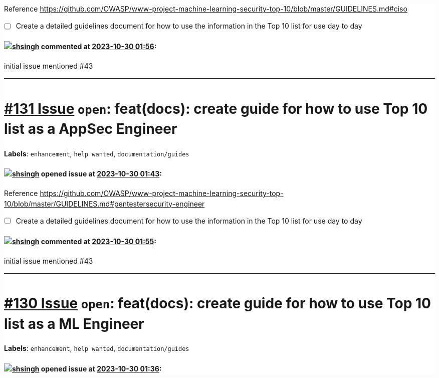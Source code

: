 Reference https://github.com/OWASP/www-project-machine-learning-security-top-10/blob/master/GUIDELINES.md#ciso

- [ ] Create a detailed guidelines document for how to use the information in the Top 10 list for use day to day

#### <img src="https://avatars.githubusercontent.com/u/412800?v=4" width="50">[shsingh](https://github.com/shsingh) commented at [2023-10-30 01:56](https://github.com/OWASP/www-project-machine-learning-security-top-10/issues/132#issuecomment-1784357658):

initial issue mentioned #43


-------------------------------------------------------------------------------

# [\#131 Issue](https://github.com/OWASP/www-project-machine-learning-security-top-10/issues/131) `open`: feat(docs): create guide for how to use Top 10 list as a AppSec Engineer
**Labels**: `enhancement`, `help wanted`, `documentation/guides`


#### <img src="https://avatars.githubusercontent.com/u/412800?v=4" width="50">[shsingh](https://github.com/shsingh) opened issue at [2023-10-30 01:43](https://github.com/OWASP/www-project-machine-learning-security-top-10/issues/131):

Reference https://github.com/OWASP/www-project-machine-learning-security-top-10/blob/master/GUIDELINES.md#pentestersecurity-engineer

- [ ] Create a detailed guidelines document for how to use the information in the Top 10 list for use day to day

#### <img src="https://avatars.githubusercontent.com/u/412800?v=4" width="50">[shsingh](https://github.com/shsingh) commented at [2023-10-30 01:55](https://github.com/OWASP/www-project-machine-learning-security-top-10/issues/131#issuecomment-1784357377):

initial issue mentioned #43


-------------------------------------------------------------------------------

# [\#130 Issue](https://github.com/OWASP/www-project-machine-learning-security-top-10/issues/130) `open`: feat(docs): create guide for how to use Top 10 list as a ML Engineer
**Labels**: `enhancement`, `help wanted`, `documentation/guides`


#### <img src="https://avatars.githubusercontent.com/u/412800?v=4" width="50">[shsingh](https://github.com/shsingh) opened issue at [2023-10-30 01:36](https://github.com/OWASP/www-project-machine-learning-security-top-10/issues/130):
